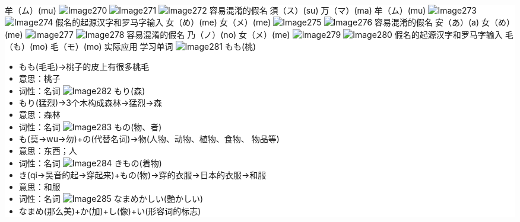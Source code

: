 牟（ム）(mu)
![Image270](images/00722.png)
![Image271](images/00760.png)
![Image272](images/00799.png)
容易混淆的假名
須（ス）(su)
万（マ）(ma)
牟（ム）(mu)
![Image273](images/00029.png)
![Image274](images/00066.png)
假名的起源汉字和罗马字输入
女（め）(me)
女（メ）(me)
![Image275](images/00103.jpeg)
![Image276](images/00140.png)
容易混淆的假名
安（あ）(a)
女（め）(me)
![Image277](images/00180.png)
![Image278](images/00215.png)
容易混淆的假名
乃（ノ）(no)
女（メ）(me)
![Image279](images/00252.png)
![Image280](images/00290.png)
假名的起源汉字和罗马字输入
毛（も）(mo)
毛（モ）(mo)
实际应用
学习单词
![Image281](images/00333.jpeg)
もも(桃)
* もも(毛毛)→桃子的皮上有很多桃毛
* 意思：桃子
* 词性：名词
![Image282](images/00371.jpeg)
もり(森)
* もり(猛烈)→3个木构成森林→猛烈→森
* 意思：森林
* 词性：名词
![Image283](images/00406.jpeg)
もの(物、者)
* も(莫→wu→勿)+の(代替名词)→物(人物、动物、植物、食物、
物品等)
* 意思：东西；人
* 词性：名词
![Image284](images/00444.jpeg)
きもの(着物)
* き(qi→吴音的起→穿起来)+もの(物)→穿的衣服→日本的衣服→和服
* 意思：和服
* 词性：名词
![Image285](images/00483.jpeg)
なまめかしい(艶かしい)
* なまめ(那么美)+か(加)+し(像)+い(形容词的标志)